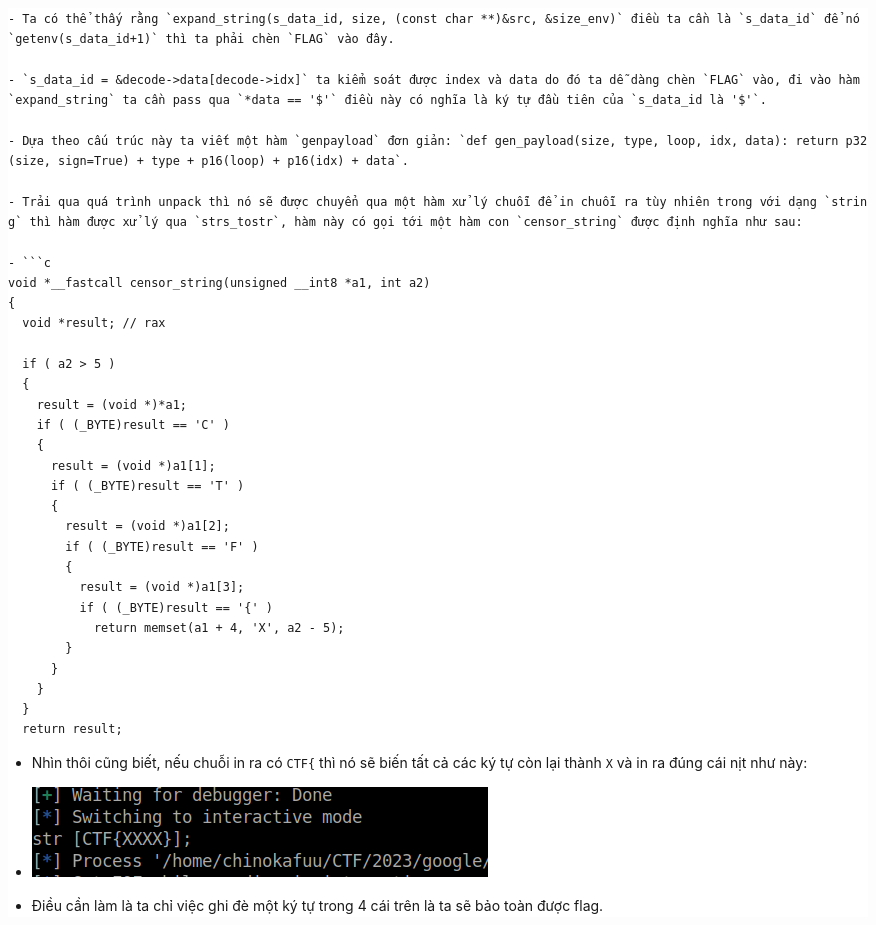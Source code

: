   ```
- Ta có thể thấy rằng `expand_string(s_data_id, size, (const char **)&src, &size_env)` điều ta cần là `s_data_id` để nó `getenv(s_data_id+1)` thì ta phải chèn `FLAG` vào đây.

- `s_data_id = &decode->data[decode->idx]` ta kiểm soát được index và data do đó ta dễ dàng chèn `FLAG` vào, đi vào hàm `expand_string` ta cần pass qua `*data == '$'` điều này có nghĩa là ký tự đầu tiên của `s_data_id là '$'`.

- Dựa theo cấu trúc này ta viết một hàm `genpayload` đơn giản: `def gen_payload(size, type, loop, idx, data): return p32(size, sign=True) + type + p16(loop) + p16(idx) + data`.

- Trải qua quá trình unpack thì nó sẽ được chuyển qua một hàm xử lý chuỗi để in chuỗi ra tùy nhiên trong với dạng `string` thì hàm được xử lý qua `strs_tostr`, hàm này có gọi tới một hàm con `censor_string` được định nghĩa như sau:

- ```c
  void *__fastcall censor_string(unsigned __int8 *a1, int a2)
  {
    void *result; // rax
  
    if ( a2 > 5 )
    {
      result = (void *)*a1;
      if ( (_BYTE)result == 'C' )
      {
        result = (void *)a1[1];
        if ( (_BYTE)result == 'T' )
        {
          result = (void *)a1[2];
          if ( (_BYTE)result == 'F' )
          {
            result = (void *)a1[3];
            if ( (_BYTE)result == '{' )
              return memset(a1 + 4, 'X', a2 - 5);
          }
        }
      }
    }
    return result;
  ```

- Nhìn thôi cũng biết, nếu chuỗi in ra có `CTF{` thì nó sẽ biến tất cả các ký tự còn lại thành `X` và in ra đúng cái nịt như này:

- ![image-20230704202635251](./assets/image-20230704202635251.png)

- Điều cần làm là ta chỉ việc ghi đè một ký tự trong 4 cái trên là ta sẽ bảo toàn được flag.
